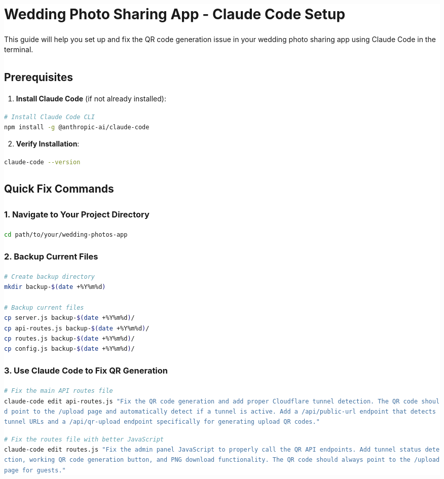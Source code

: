 # Wedding Photo Sharing App - Claude Code Setup

This guide will help you set up and fix the QR code generation issue in your wedding photo sharing app using Claude Code in the terminal.

## Prerequisites

1. **Install Claude Code** (if not already installed):
```bash
# Install Claude Code CLI
npm install -g @anthropic-ai/claude-code
```

2. **Verify Installation**:
```bash
claude-code --version
```

## Quick Fix Commands

### 1. Navigate to Your Project Directory
```bash
cd path/to/your/wedding-photos-app
```

### 2. Backup Current Files
```bash
# Create backup directory
mkdir backup-$(date +%Y%m%d)

# Backup current files
cp server.js backup-$(date +%Y%m%d)/
cp api-routes.js backup-$(date +%Y%m%d)/
cp routes.js backup-$(date +%Y%m%d)/
cp config.js backup-$(date +%Y%m%d)/
```

### 3. Use Claude Code to Fix QR Generation

```bash
# Fix the main API routes file
claude-code edit api-routes.js "Fix the QR code generation and add proper Cloudflare tunnel detection. The QR code should point to the /upload page and automatically detect if a tunnel is active. Add a /api/public-url endpoint that detects tunnel URLs and a /api/qr-upload endpoint specifically for generating upload QR codes."
```

```bash
# Fix the routes file with better JavaScript
claude-code edit routes.js "Fix the admin panel JavaScript to properly call the QR API endpoints. Add tunnel status detection, working QR code generation button, and PNG download functionality. The QR code should always point to the /upload page for guests."
```
